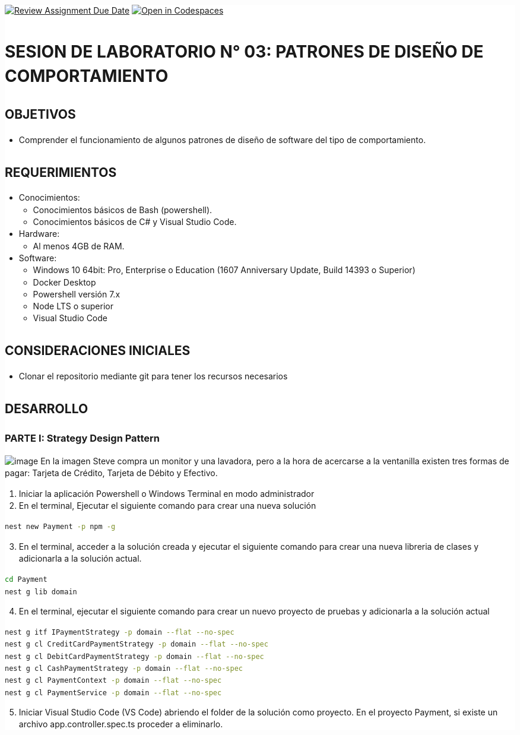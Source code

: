 [![Review Assignment Due Date](https://classroom.github.com/assets/deadline-readme-button-22041afd0340ce965d47ae6ef1cefeee28c7c493a6346c4f15d667ab976d596c.svg)](https://classroom.github.com/a/s4UzwOOQ)
[![Open in Codespaces](https://classroom.github.com/assets/launch-codespace-2972f46106e565e64193e422d61a12cf1da4916b45550586e14ef0a7c637dd04.svg)](https://classroom.github.com/open-in-codespaces?assignment_repo_id=19548675)
# SESION DE LABORATORIO N° 03: PATRONES DE DISEÑO DE COMPORTAMIENTO

## OBJETIVOS
  * Comprender el funcionamiento de algunos patrones de diseño de software del tipo de comportamiento.

## REQUERIMIENTOS
  * Conocimientos: 
    - Conocimientos básicos de Bash (powershell).
    - Conocimientos básicos de C# y Visual Studio Code.
  * Hardware:
    - Al menos 4GB de RAM.
  * Software:
    - Windows 10 64bit: Pro, Enterprise o Education (1607 Anniversary Update, Build 14393 o Superior)
    - Docker Desktop 
    - Powershell versión 7.x
    - Node LTS o superior
    - Visual Studio Code

## CONSIDERACIONES INICIALES
  * Clonar el repositorio mediante git para tener los recursos necesarios

## DESARROLLO

### PARTE I: Strategy Design Pattern 

![image](https://github.com/UPT-FAING-EPIS/SI889_PDS/assets/10199939/21cf440e-8156-498c-afd7-95c066ffaa93)
En la imagen Steve compra un monitor y una lavadora, pero a la hora de acercarse a la ventanilla existen tres formas de pagar: Tarjeta de Crédito, Tarjeta de Débito y Efectivo.

1. Iniciar la aplicación Powershell o Windows Terminal en modo administrador 
2. En el terminal, Ejecutar el siguiente comando para crear una nueva solución
```Bash
nest new Payment -p npm -g
```
3. En el terminal, acceder a la solución creada y ejecutar el siguiente comando para crear una nueva libreria de clases y adicionarla a la solución actual.
```Bash
cd Payment
nest g lib domain
```
4. En el terminal, ejecutar el siguiente comando para crear un nuevo proyecto de pruebas y adicionarla a la solución actual
```Bash
nest g itf IPaymentStrategy -p domain --flat --no-spec
nest g cl CreditCardPaymentStrategy -p domain --flat --no-spec
nest g cl DebitCardPaymentStrategy -p domain --flat --no-spec
nest g cl CashPaymentStrategy -p domain --flat --no-spec
nest g cl PaymentContext -p domain --flat --no-spec
nest g cl PaymentService -p domain --flat --no-spec
```
5. Iniciar Visual Studio Code (VS Code) abriendo el folder de la solución como proyecto. En el proyecto Payment, si existe un archivo app.controller.spec.ts proceder a eliminarlo.
